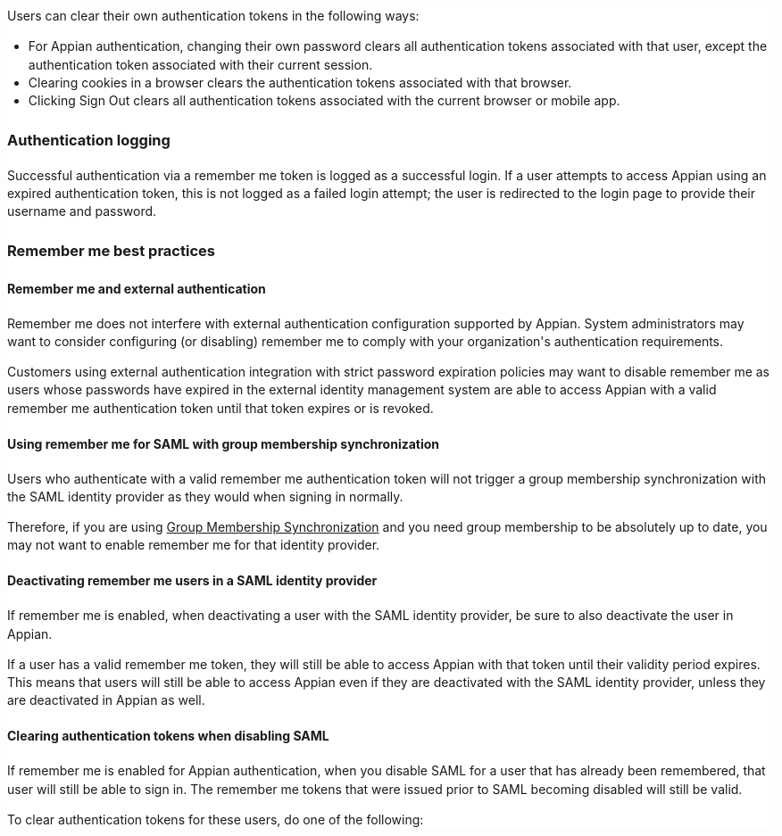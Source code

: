 Users can clear their own authentication tokens in the following ways:

-   For Appian authentication, changing their own password clears all authentication tokens associated with that user, except the authentication token associated with their current session.
-   Clearing cookies in a browser clears the authentication tokens associated with that browser.
-   Clicking Sign Out clears all authentication tokens associated with the current browser or mobile app.

### Authentication logging

Successful authentication via a remember me token is logged as a successful login. If a user attempts to access Appian using an expired authentication token, this is not logged as a failed login attempt; the user is redirected to the login page to provide their username and password.

### Remember me best practices

#### Remember me and external authentication

Remember me does not interfere with external authentication configuration supported by Appian. System administrators may want to consider configuring (or disabling) remember me to comply with your organization's authentication requirements.

Customers using external authentication integration with strict password expiration policies may want to disable remember me as users whose passwords have expired in the external identity management system are able to access Appian with a valid remember me authentication token until that token expires or is revoked.

#### Using remember me for SAML with group membership synchronization

Users who authenticate with a valid remember me authentication token will not trigger a group membership synchronization with the SAML identity provider as they would when signing in normally.

Therefore, if you are using [Group Membership Synchronization](SAML_for_Single_Sign-On.html#group-membership-synchronization) and you need group membership to be absolutely up to date, you may not want to enable remember me for that identity provider.

#### Deactivating remember me users in a SAML identity provider

If remember me is enabled, when deactivating a user with the SAML identity provider, be sure to also deactivate the user in Appian.

If a user has a valid remember me token, they will still be able to access Appian with that token until their validity period expires. This means that users will still be able to access Appian even if they are deactivated with the SAML identity provider, unless they are deactivated in Appian as well.

#### Clearing authentication tokens when disabling SAML

If remember me is enabled for Appian authentication, when you disable SAML for a user that has already been remembered, that user will still be able to sign in. The remember me tokens that were issued prior to SAML becoming disabled will still be valid.

To clear authentication tokens for these users, do one of the following:
